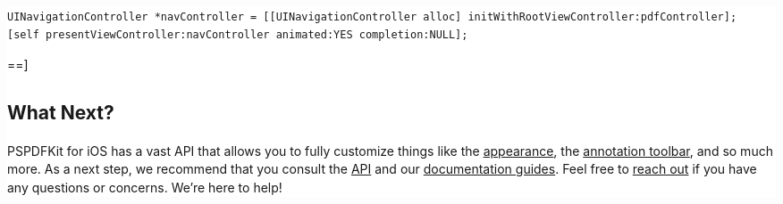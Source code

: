 ```objc
UINavigationController *navController = [[UINavigationController alloc] initWithRootViewController:pdfController];
[self presentViewController:navController animated:YES completion:NULL];
```

==]

## What Next?

PSPDFKit for iOS has a vast API that allows you to fully customize things like the [appearance][Appearance Styling], the [annotation toolbar][Customize the Annotation Toolbar], and so much more. As a next step, we recommend that you consult the [API] and our [documentation guides][PSPDFKit for iOS Documentation]. Feel free to [reach out][Support Request] if you have any questions or concerns. We’re here to help!

[Download Trial]: https://pspdfkit.com/try/
[`PSPDFViewController`]: https://pspdfkit.com/api/ios/Classes/PSPDFViewController.html
[Using CocoaPods]: https://pspdfkit.com/guides/ios/current/getting-started/using-cocoapods/
[“Integrating PSPDFKit”]: https://pspdfkit.com/guides/ios/current/getting-started/integrating-pspdfkit/
[“Try the PSPDFKit Demo”]: https://pspdfkit.com/guides/ios/current/getting-started/try-the-demo/#integrate-the-pspdfkit-framework
[“Adding the License Key”]: https://pspdfkit.com/guides/ios/current/getting-started/adding-the-license-key/
[Appearance Styling]: https://pspdfkit.com/guides/ios/current/customizing-the-interface/appearance-styling/
[Customize the Annotation Toolbar]: https://pspdfkit.com/guides/ios/current/customizing-the-interface/customize-the-annotation-toolbar/
[API]: https://pspdfkit.com/api/ios/
[PSPDFKit for iOS Documentation]: https://pspdfkit.com/guides/ios/current/
[Support Request]: https://support.pspdfkit.com/hc/en-us/requests/new
